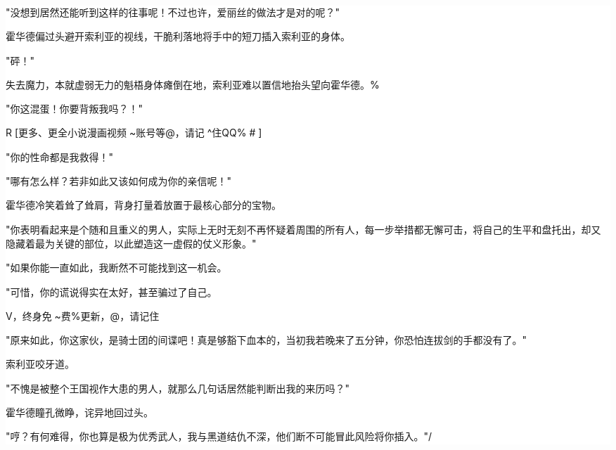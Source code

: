 

"没想到居然还能听到这样的往事呢！不过也许，爱丽丝的做法才是对的呢？"





霍华德偏过头避开索利亚的视线，干脆利落地将手中的短刀插入索利亚的身体。



"砰！"





失去魔力，本就虚弱无力的魁梧身体瘫倒在地，索利亚难以置信地抬头望向霍华德。%



"你这混蛋！你要背叛我吗？！"



R [更多、更全小说漫画视频 ~账号等@，请记 ^住QQ% # ]



"你的性命都是我救得！"



"哪有怎么样？若非如此又该如何成为你的亲信呢！"



霍华德冷笑着耸了耸肩，背身打量着放置于最核心部分的宝物。



"你表明看起来是个随和且重义的男人，实际上无时无刻不再怀疑着周围的所有人，每一步举措都无懈可击，将自己的生平和盘托出，却又隐藏着最为关键的部位，以此塑造这一虚假的仗义形象。"



"如果你能一直如此，我断然不可能找到这一机会。



"可惜，你的谎说得实在太好，甚至骗过了自己。



V，终身免 ~费%更新，@，请记住



"原来如此，你这家伙，是骑士团的间谍吧！真是够豁下血本的，当初我若晚来了五分钟，你恐怕连拔剑的手都没有了。"



索利亚咬牙道。



"不愧是被整个王国视作大患的男人，就那么几句话居然能判断出我的来历吗？"



霍华德瞳孔微睁，诧异地回过头。





"哼？有何难得，你也算是极为优秀武人，我与黑道结仇不深，他们断不可能冒此风险将你插入。"/
